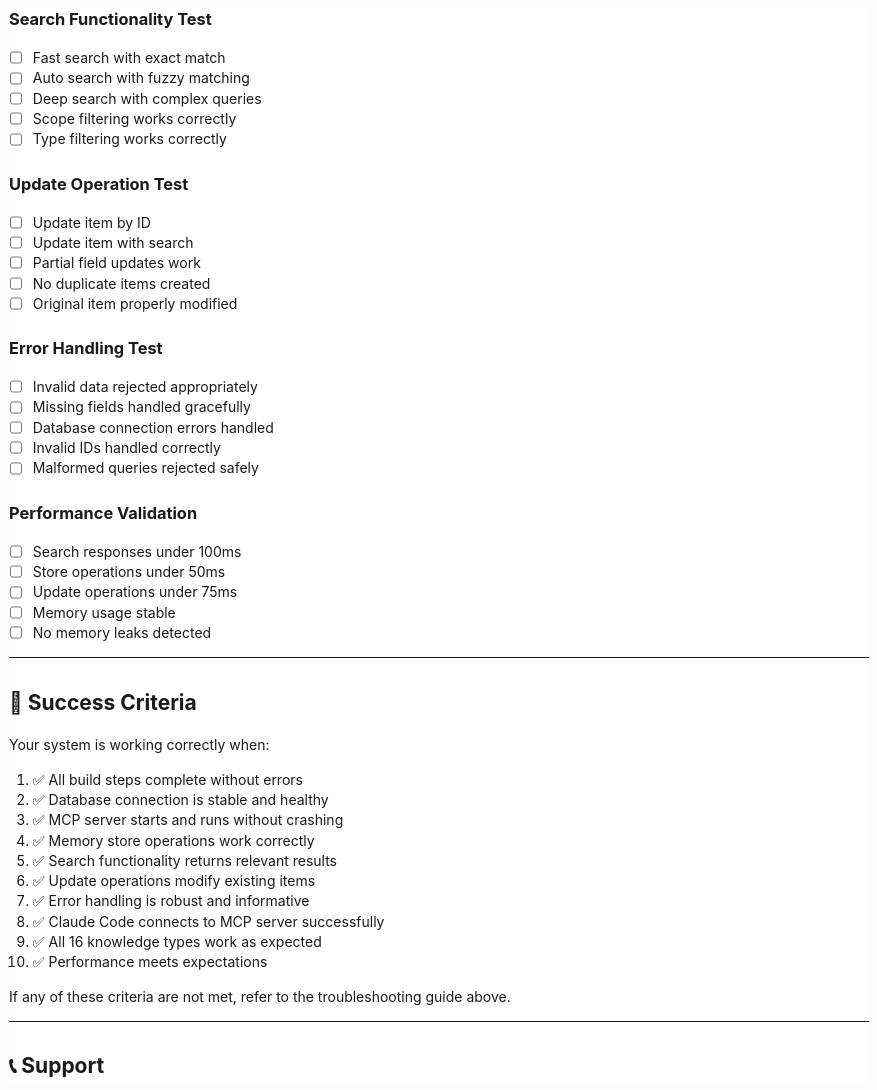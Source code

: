 ### Search Functionality Test
- [ ] Fast search with exact match
- [ ] Auto search with fuzzy matching
- [ ] Deep search with complex queries
- [ ] Scope filtering works correctly
- [ ] Type filtering works correctly

### Update Operation Test
- [ ] Update item by ID
- [ ] Update item with search
- [ ] Partial field updates work
- [ ] No duplicate items created
- [ ] Original item properly modified

### Error Handling Test
- [ ] Invalid data rejected appropriately
- [ ] Missing fields handled gracefully
- [ ] Database connection errors handled
- [ ] Invalid IDs handled correctly
- [ ] Malformed queries rejected safely

### Performance Validation
- [ ] Search responses under 100ms
- [ ] Store operations under 50ms
- [ ] Update operations under 75ms
- [ ] Memory usage stable
- [ ] No memory leaks detected

---

## 🎯 Success Criteria

Your system is working correctly when:

1. ✅ All build steps complete without errors
2. ✅ Database connection is stable and healthy
3. ✅ MCP server starts and runs without crashing
4. ✅ Memory store operations work correctly
5. ✅ Search functionality returns relevant results
6. ✅ Update operations modify existing items
7. ✅ Error handling is robust and informative
8. ✅ Claude Code connects to MCP server successfully
9. ✅ All 16 knowledge types work as expected
10. ✅ Performance meets expectations

If any of these criteria are not met, refer to the troubleshooting guide above.

---

## 📞 Support
